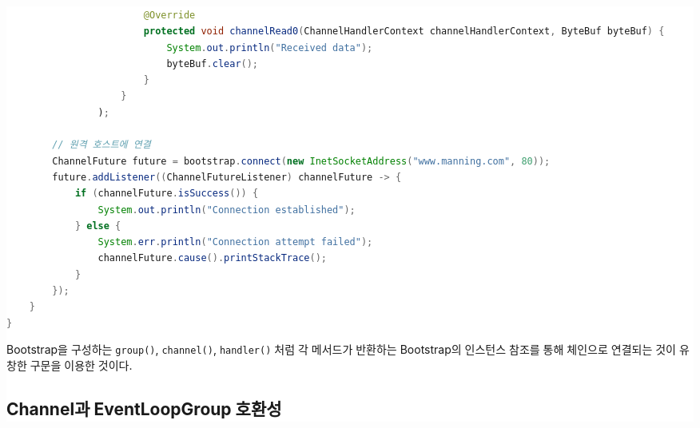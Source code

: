 ```java
                        @Override
                        protected void channelRead0(ChannelHandlerContext channelHandlerContext, ByteBuf byteBuf) {
                            System.out.println("Received data");
                            byteBuf.clear();
                        }
                    }
                );

        // 원격 호스트에 연결
        ChannelFuture future = bootstrap.connect(new InetSocketAddress("www.manning.com", 80));
        future.addListener((ChannelFutureListener) channelFuture -> {
            if (channelFuture.isSuccess()) {
                System.out.println("Connection established");
            } else {
                System.err.println("Connection attempt failed");
                channelFuture.cause().printStackTrace();
            }
        });
    }
}
```

Bootstrap을 구성하는 `group()`, `channel()`, `handler()` 처럼 각 메서드가 반환하는 Bootstrap의 인스턴스 참조를 통해 체인으로 연결되는 것이 유창한 구문을 이용한 것이다.  

## Channel과 EventLoopGroup 호환성
